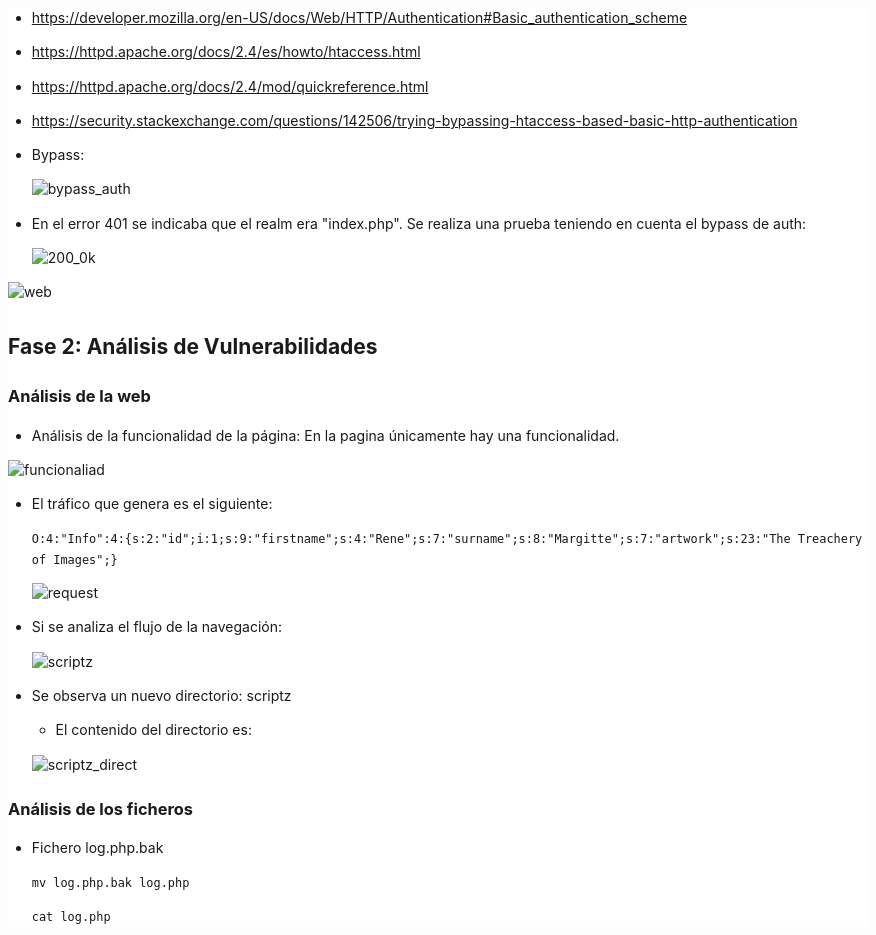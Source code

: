   -  https://developer.mozilla.org/en-US/docs/Web/HTTP/Authentication#Basic_authentication_scheme
  - https://httpd.apache.org/docs/2.4/es/howto/htaccess.html
  - https://httpd.apache.org/docs/2.4/mod/quickreference.html
  - https://security.stackexchange.com/questions/142506/trying-bypassing-htaccess-based-basic-http-authentication

- Bypass:

  ![bypass_auth](/Users/nyanyi/Pictures/awae/pipe/bypass_auth.png)

- En el error 401 se indicaba que el realm era "index.php". Se realiza una prueba teniendo en cuenta el bypass de auth:

  ![200_0k](/Users/nyanyi/Pictures/awae/pipe/200_0k.png)



![web](/Users/nyanyi/Pictures/awae/pipe/web.png)

 

## Fase 2: Análisis de Vulnerabilidades

### Análisis de la web

- Análisis de la funcionalidad de la página: En la pagina únicamente hay una funcionalidad.

![funcionaliad](/Users/nyanyi/Pictures/awae/pipe/funcionaliad.png)

- El tráfico que genera es el siguiente:

  `O:4:"Info":4:{s:2:"id";i:1;s:9:"firstname";s:4:"Rene";s:7:"surname";s:8:"Margitte";s:7:"artwork";s:23:"The Treachery of Images";}`

  ![request](/Users/nyanyi/Pictures/awae/pipe/request.png)

- Si se analiza el flujo de la navegación:

  ![scriptz](/Users/nyanyi/Pictures/awae/pipe/scriptz.png)

- Se observa un nuevo directorio: scriptz

  - El contenido del directorio es:

  ![scriptz_direct](/Users/nyanyi/Pictures/awae/pipe/scriptz_direct.png)

  

### Análisis de los ficheros

- Fichero log.php.bak

  `mv log.php.bak log.php`

  `cat log.php`

  
